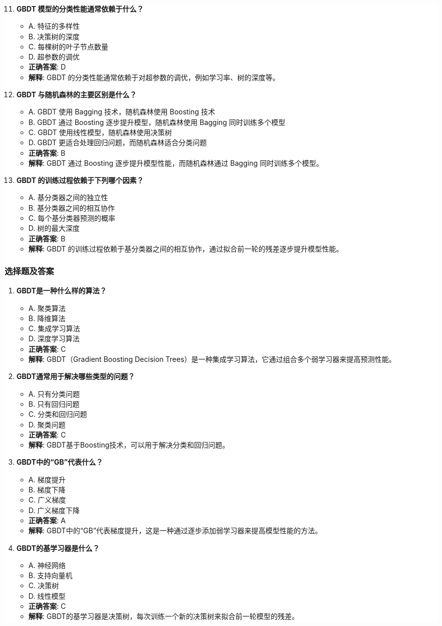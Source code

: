 11. **GBDT 模型的分类性能通常依赖于什么？**
    - A. 特征的多样性  
    - B. 决策树的深度  
    - C. 每棵树的叶子节点数量  
    - D. 超参数的调优  
    - **正确答案**: D  
    - **解释**: GBDT 的分类性能通常依赖于对超参数的调优，例如学习率、树的深度等。

12. **GBDT 与随机森林的主要区别是什么？**
    - A. GBDT 使用 Bagging 技术，随机森林使用 Boosting 技术  
    - B. GBDT 通过 Boosting 逐步提升模型，随机森林使用 Bagging 同时训练多个模型  
    - C. GBDT 使用线性模型，随机森林使用决策树  
    - D. GBDT 更适合处理回归问题，而随机森林适合分类问题  
    - **正确答案**: B  
    - **解释**: GBDT 通过 Boosting 逐步提升模型性能，而随机森林通过 Bagging 同时训练多个模型。

13. **GBDT 的训练过程依赖于下列哪个因素？**
    - A. 基分类器之间的独立性  
    - B. 基分类器之间的相互协作  
    - C. 每个基分类器预测的概率  
    - D. 树的最大深度  
    - **正确答案**: B  
    - **解释**: GBDT 的训练过程依赖于基分类器之间的相互协作，通过拟合前一轮的残差逐步提升模型性能。

### 选择题及答案

1. **GBDT是一种什么样的算法？**
   - A. 聚类算法  
   - B. 降维算法  
   - C. 集成学习算法  
   - D. 深度学习算法  
   - **正确答案**: C  
   - **解释**: GBDT（Gradient Boosting Decision Trees）是一种集成学习算法，它通过组合多个弱学习器来提高预测性能。

2. **GBDT通常用于解决哪些类型的问题？**
   - A. 只有分类问题  
   - B. 只有回归问题  
   - C. 分类和回归问题  
   - D. 聚类问题  
   - **正确答案**: C  
   - **解释**: GBDT基于Boosting技术，可以用于解决分类和回归问题。

3. **GBDT中的“GB”代表什么？**
   - A. 梯度提升  
   - B. 梯度下降  
   - C. 广义梯度  
   - D. 广义梯度下降  
   - **正确答案**: A  
   - **解释**: GBDT中的“GB”代表梯度提升，这是一种通过逐步添加弱学习器来提高模型性能的方法。

4. **GBDT的基学习器是什么？**
   - A. 神经网络  
   - B. 支持向量机  
   - C. 决策树  
   - D. 线性模型  
   - **正确答案**: C  
   - **解释**: GBDT的基学习器是决策树，每次训练一个新的决策树来拟合前一轮模型的残差。
